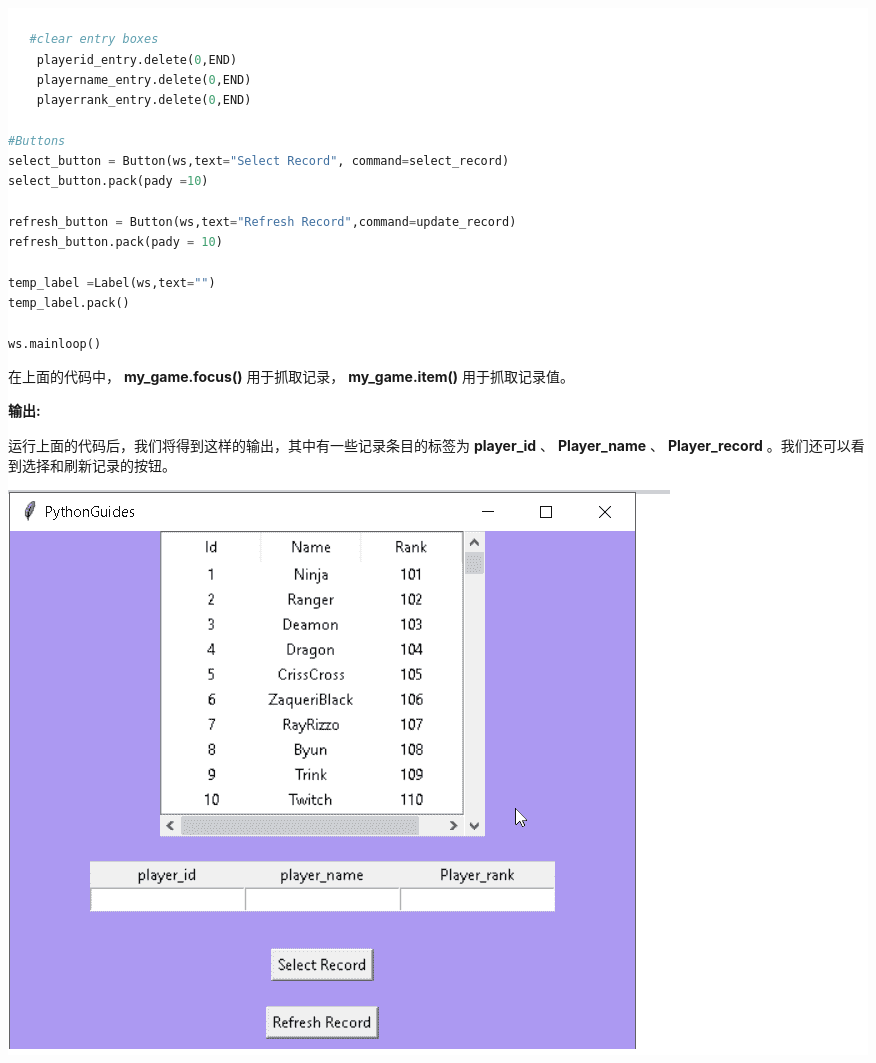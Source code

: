 ```py

   #clear entry boxes
    playerid_entry.delete(0,END)
    playername_entry.delete(0,END)
    playerrank_entry.delete(0,END)

#Buttons
select_button = Button(ws,text="Select Record", command=select_record)
select_button.pack(pady =10)

refresh_button = Button(ws,text="Refresh Record",command=update_record)
refresh_button.pack(pady = 10)

temp_label =Label(ws,text="")
temp_label.pack()

ws.mainloop()
```

在上面的代码中， **my_game.focus()** 用于抓取记录， **my_game.item()** 用于抓取记录值。

**输出:**

运行上面的代码后，我们将得到这样的输出，其中有一些记录条目的标签为 **player_id** 、 **Player_name** 、 **Player_record** 。我们还可以看到选择和刷新记录的按钮。

![Python Tkinter Table refresh](img/78e86c5d4041f065f1bcab4c09e44198.png "Python Tkinter Tble refresh")
